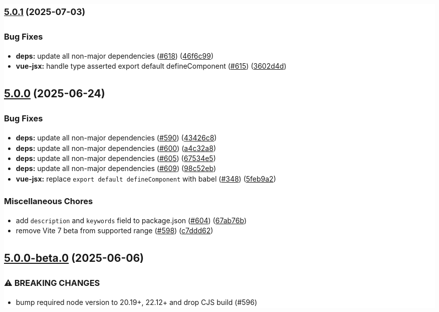 ## <small>[5.0.1](https://github.com/vitejs/vite-plugin-vue/compare/plugin-vue-jsx@5.0.1...plugin-vue-jsx@5.0.1) (2025-07-03)</small>
### Bug Fixes

* **deps:** update all non-major dependencies ([#618](https://github.com/vitejs/vite-plugin-vue/issues/618)) ([46f6c99](https://github.com/vitejs/vite-plugin-vue/commit/46f6c99f8ed039e46e7ee9f647b9466ed6a5d76f))
* **vue-jsx:** handle type asserted export default defineComponent ([#615](https://github.com/vitejs/vite-plugin-vue/issues/615)) ([3602d4d](https://github.com/vitejs/vite-plugin-vue/commit/3602d4d0b3ec398d469da7c4819975fd573e8d06))

## [5.0.0](https://github.com/vitejs/vite-plugin-vue/compare/plugin-vue-jsx@5.0.0-beta.0...plugin-vue-jsx@5.0.0) (2025-06-24)
### Bug Fixes

* **deps:** update all non-major dependencies ([#590](https://github.com/vitejs/vite-plugin-vue/issues/590)) ([43426c8](https://github.com/vitejs/vite-plugin-vue/commit/43426c84764ea5a47cdf1a31b1931d9e44b1ca4c))
* **deps:** update all non-major dependencies ([#600](https://github.com/vitejs/vite-plugin-vue/issues/600)) ([a4c32a8](https://github.com/vitejs/vite-plugin-vue/commit/a4c32a84f388f3e490c7443e65313a9c555df391))
* **deps:** update all non-major dependencies ([#605](https://github.com/vitejs/vite-plugin-vue/issues/605)) ([67534e5](https://github.com/vitejs/vite-plugin-vue/commit/67534e5d8cc39bd05608ecfb769471a4b0a8114f))
* **deps:** update all non-major dependencies ([#609](https://github.com/vitejs/vite-plugin-vue/issues/609)) ([98c52eb](https://github.com/vitejs/vite-plugin-vue/commit/98c52eb594bf7020abf6dceca7a223a8033b5db0))
* **vue-jsx:** replace `export default defineComponent` with babel ([#348](https://github.com/vitejs/vite-plugin-vue/issues/348)) ([5feb9a2](https://github.com/vitejs/vite-plugin-vue/commit/5feb9a2d1c662e76e046a80bfad2d381b303cc40))

### Miscellaneous Chores

* add `description` and `keywords` field to package.json ([#604](https://github.com/vitejs/vite-plugin-vue/issues/604)) ([67ab76b](https://github.com/vitejs/vite-plugin-vue/commit/67ab76b48580c999cef03a70507604471895fafe))
* remove Vite 7 beta from supported range ([#598](https://github.com/vitejs/vite-plugin-vue/issues/598)) ([c7ddd62](https://github.com/vitejs/vite-plugin-vue/commit/c7ddd625a72880899da3962bcf62a1fc20a6f3b0))

## [5.0.0-beta.0](https://github.com/vitejs/vite-plugin-vue/compare/plugin-vue-jsx@4.2.0...plugin-vue-jsx@5.0.0-beta.0) (2025-06-06)
### ⚠ BREAKING CHANGES

* bump required node version to 20.19+, 22.12+ and drop CJS build (#596)
